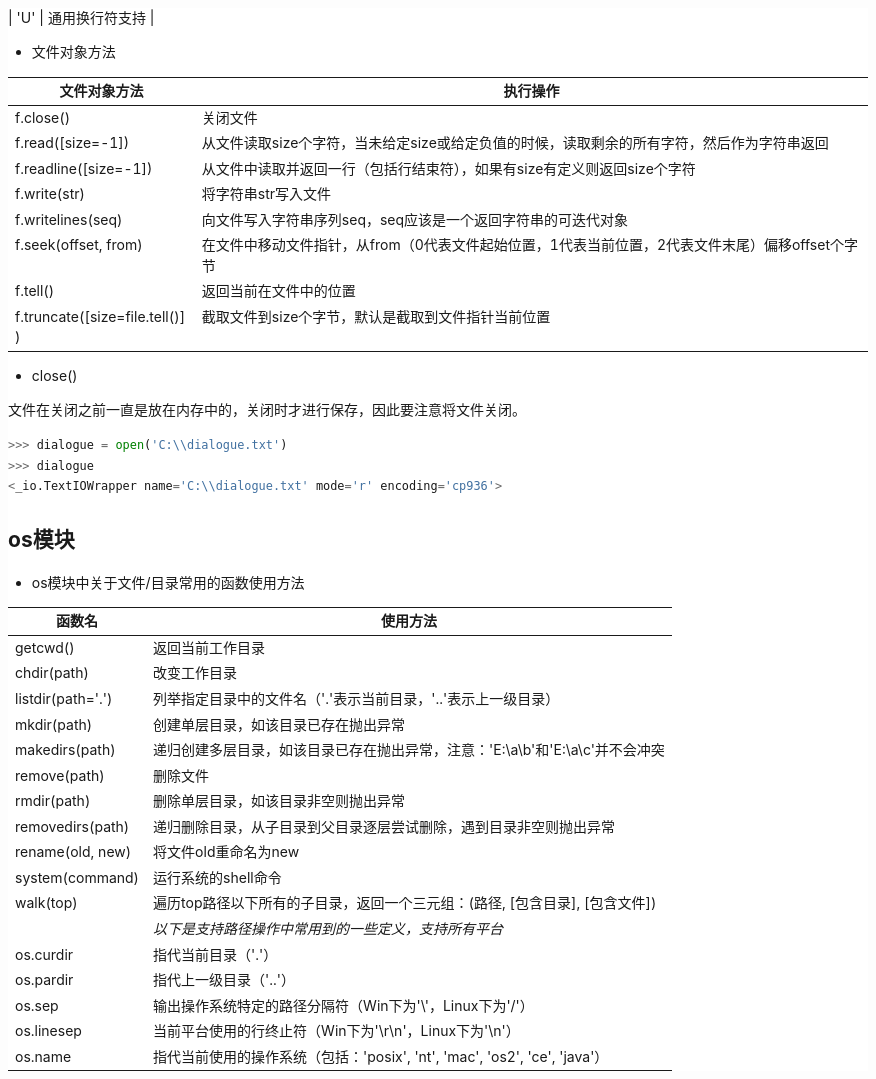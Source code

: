 | 'U'      | 通用换行符支持                 |

- 文件对象方法

| **文件对象方法**                     | **执行操作**                                 |
| ------------------------------ | ---------------------------------------- |
| f.close()                      | 关闭文件                                     |
| f.read([size=-1])              | 从文件读取size个字符，当未给定size或给定负值的时候，读取剩余的所有字符，然后作为字符串返回 |
| f.readline([size=-1])          | 从文件中读取并返回一行（包括行结束符），如果有size有定义则返回size个字符 |
| f.write(str)                   | 将字符串str写入文件                              |
| f.writelines(seq)              | 向文件写入字符串序列seq，seq应该是一个返回字符串的可迭代对象        |
| f.seek(offset, from)           | 在文件中移动文件指针，从from（0代表文件起始位置，1代表当前位置，2代表文件末尾）偏移offset个字节 |
| f.tell()                       | 返回当前在文件中的位置                              |
| f.truncate([size=file.tell()]) | 截取文件到size个字节，默认是截取到文件指针当前位置              |

- close()

文件在关闭之前一直是放在内存中的，关闭时才进行保存，因此要注意将文件关闭。

```python
>>> dialogue = open('C:\\dialogue.txt')
>>> dialogue
<_io.TextIOWrapper name='C:\\dialogue.txt' mode='r' encoding='cp936'>
```

##  os模块

- os模块中关于文件/目录常用的函数使用方法

| **函数名**           | **使用方法**                                 |
| ----------------- | ---------------------------------------- |
| getcwd()          | 返回当前工作目录                                 |
| chdir(path)       | 改变工作目录                                   |
| listdir(path='.') | 列举指定目录中的文件名（'.'表示当前目录，'..'表示上一级目录）       |
| mkdir(path)       | 创建单层目录，如该目录已存在抛出异常                       |
| makedirs(path)    | 递归创建多层目录，如该目录已存在抛出异常，注意：'E:\\a\\b'和'E:\\a\\c'并不会冲突 |
| remove(path)      | 删除文件                                     |
| rmdir(path)       | 删除单层目录，如该目录非空则抛出异常                       |
| removedirs(path)  | 递归删除目录，从子目录到父目录逐层尝试删除，遇到目录非空则抛出异常        |
| rename(old, new)  | 将文件old重命名为new                            |
| system(command)   | 运行系统的shell命令                             |
| walk(top)         | 遍历top路径以下所有的子目录，返回一个三元组：(路径, [包含目录], [包含文件]) |
|                   | *以下是支持路径操作中常用到的一些定义，支持所有平台*              |
| os.curdir         | 指代当前目录（'.'）                              |
| os.pardir         | 指代上一级目录（'..'）                            |
| os.sep            | 输出操作系统特定的路径分隔符（Win下为'\\'，Linux下为'/'）     |
| os.linesep        | 当前平台使用的行终止符（Win下为'\r\n'，Linux下为'\n'）     |
| os.name           | 指代当前使用的操作系统（包括：'posix',  'nt', 'mac', 'os2', 'ce', 'java'） |
